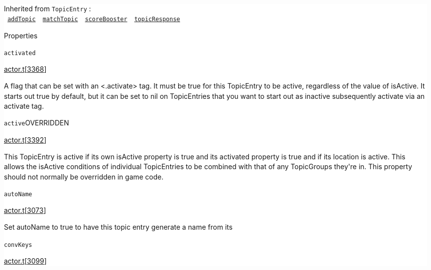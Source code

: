 Inherited from `TopicEntry` :  
` `[`addTopic`](../object/TopicEntry.html#addTopic)`  `[`matchTopic`](../object/TopicEntry.html#matchTopic)`  `[`scoreBooster`](../object/TopicEntry.html#scoreBooster)`  `[`topicResponse`](../object/TopicEntry.html#topicResponse)`  `

<span id="_Properties_"></span>

<div class="mjhd">

<span class="hdln">Properties</span>  

</div>

<span id="activated"></span>

`activated`

[actor.t](../file/actor.t.html)\[[3368](../source/actor.t.html#3368)\]

<div class="desc">

A flag that can be set with an \<.activate\> tag. It must be true for
this TopicEntry to be active, regardless of the value of isActive. It
starts out true by default, but it can be set to nil on TopicEntries
that you want to start out as inactive subsequently activate via an
activate tag.

</div>

<span id="active"></span>

`active`<span class="rem">OVERRIDDEN</span>

[actor.t](../file/actor.t.html)\[[3392](../source/actor.t.html#3392)\]

<div class="desc">

This TopicEntry is active if its own isActive property is true and its
activated property is true and if its location is active. This allows
the isActive conditions of individual TopicEntries to be combined with
that of any TopicGroups they're in. This property should not normally be
overridden in game code.

</div>

<span id="autoName"></span>

`autoName`

[actor.t](../file/actor.t.html)\[[3073](../source/actor.t.html#3073)\]

<div class="desc">

Set autoName to true to have this topic entry generate a name from its

</div>

<span id="convKeys"></span>

`convKeys`

[actor.t](../file/actor.t.html)\[[3099](../source/actor.t.html#3099)\]
